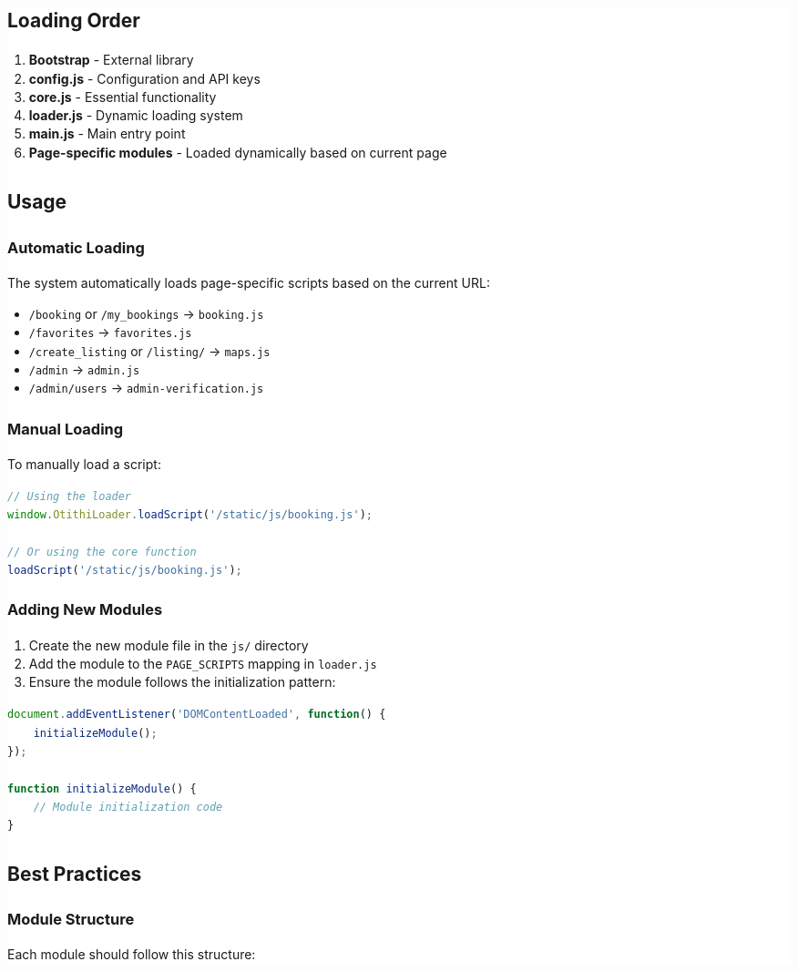 ## Loading Order

1. **Bootstrap** - External library
2. **config.js** - Configuration and API keys
3. **core.js** - Essential functionality
4. **loader.js** - Dynamic loading system
5. **main.js** - Main entry point
6. **Page-specific modules** - Loaded dynamically based on current page

## Usage

### Automatic Loading
The system automatically loads page-specific scripts based on the current URL:

- `/booking` or `/my_bookings` → `booking.js`
- `/favorites` → `favorites.js`
- `/create_listing` or `/listing/` → `maps.js`
- `/admin` → `admin.js`
- `/admin/users` → `admin-verification.js`

### Manual Loading
To manually load a script:

```javascript
// Using the loader
window.OtithiLoader.loadScript('/static/js/booking.js');

// Or using the core function
loadScript('/static/js/booking.js');
```

### Adding New Modules

1. Create the new module file in the `js/` directory
2. Add the module to the `PAGE_SCRIPTS` mapping in `loader.js`
3. Ensure the module follows the initialization pattern:

```javascript
document.addEventListener('DOMContentLoaded', function() {
    initializeModule();
});

function initializeModule() {
    // Module initialization code
}
```

## Best Practices

### Module Structure
Each module should follow this structure:
